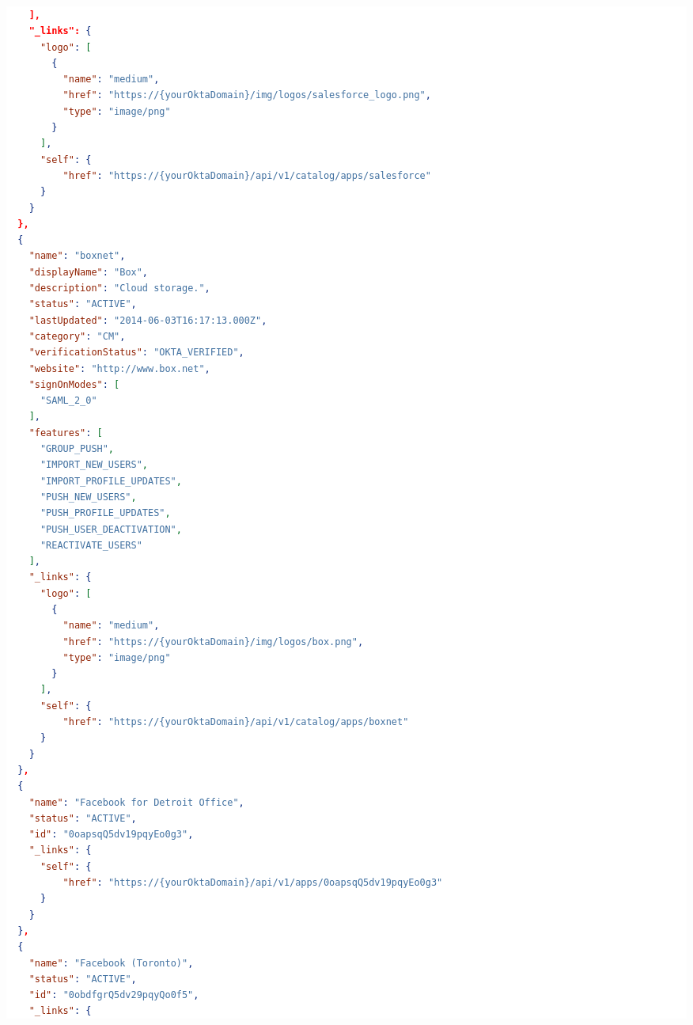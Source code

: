 ```json
    ],
    "_links": {
      "logo": [
        {
          "name": "medium",
          "href": "https://{yourOktaDomain}/img/logos/salesforce_logo.png",
          "type": "image/png"
        }
      ],
      "self": {
          "href": "https://{yourOktaDomain}/api/v1/catalog/apps/salesforce"
      }
    }
  },
  {
    "name": "boxnet",
    "displayName": "Box",
    "description": "Cloud storage.",
    "status": "ACTIVE",
    "lastUpdated": "2014-06-03T16:17:13.000Z",
    "category": "CM",
    "verificationStatus": "OKTA_VERIFIED",
    "website": "http://www.box.net",
    "signOnModes": [
      "SAML_2_0"
    ],
    "features": [
      "GROUP_PUSH",
      "IMPORT_NEW_USERS",
      "IMPORT_PROFILE_UPDATES",
      "PUSH_NEW_USERS",
      "PUSH_PROFILE_UPDATES",
      "PUSH_USER_DEACTIVATION",
      "REACTIVATE_USERS"
    ],
    "_links": {
      "logo": [
        {
          "name": "medium",
          "href": "https://{yourOktaDomain}/img/logos/box.png",
          "type": "image/png"
        }
      ],
      "self": {
          "href": "https://{yourOktaDomain}/api/v1/catalog/apps/boxnet"
      }
    }
  },
  {
    "name": "Facebook for Detroit Office",
    "status": "ACTIVE",
    "id": "0oapsqQ5dv19pqyEo0g3",
    "_links": {
      "self": {
          "href": "https://{yourOktaDomain}/api/v1/apps/0oapsqQ5dv19pqyEo0g3"
      }
    }
  },
  {
    "name": "Facebook (Toronto)",
    "status": "ACTIVE",
    "id": "0obdfgrQ5dv29pqyQo0f5",
    "_links": {
```
